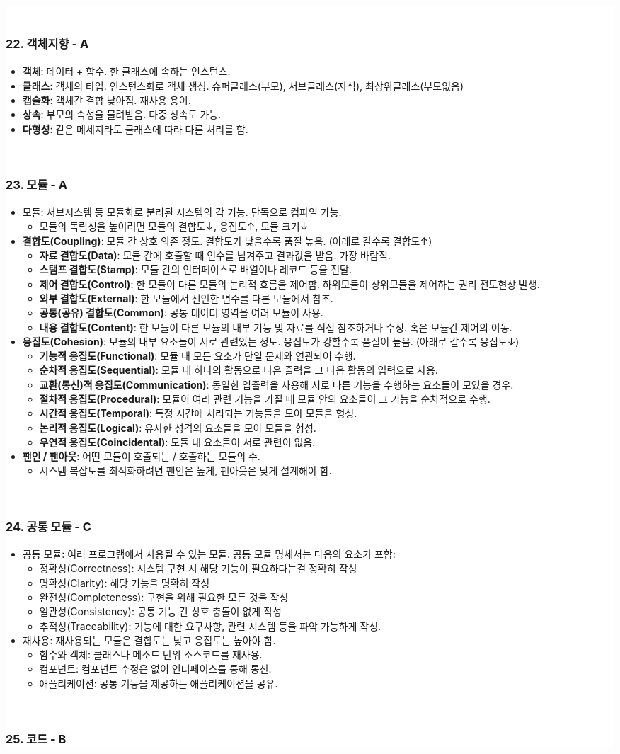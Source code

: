 <br>

### 22. 객체지향 - A

* **객체**: 데이터 + 함수. 한 클래스에 속하는 인스턴스.
* **클래스**: 객체의 타입. 인스턴스화로 객체 생성. 슈퍼클래스(부모), 서브클래스(자식), 최상위클래스(부모없음)
* **캡슐화**: 객체간 결합 낮아짐. 재사용 용이.
* **상속**: 부모의 속성을 물려받음. 다중 상속도 가능.
* **다형성**: 같은 메세지라도 클래스에 따라 다른 처리를 함.

<br>

### 23. 모듈 - A

* 모듈: 서브시스템 등 모듈화로 분리된 시스템의 각 기능. 단독으로 컴파일 가능.
  * 모듈의 독립성을 높이려면 모듈의 결합도↓, 응집도↑, 모듈 크기↓
* **결합도(Coupling)**: 모듈 간 상호 의존 정도. 결합도가 낮을수록 품질 높음. (아래로 갈수록 결합도↑)
  * **자료 결합도(Data)**: 모듈 간에 호출할 때 인수를 넘겨주고 결과값을 받음. 가장 바람직.
  * **스탬프 결합도(Stamp)**: 모듈 간의 인터페이스로 배열이나 레코드 등을 전달.
  * **제어 결합도(Control)**: 한 모듈이 다른 모듈의 논리적 흐름을 제어함.  하위모듈이 상위모듈을 제어하는 권리 전도현상 발생.
  * **외부 결합도(External)**: 한 모듈에서 선언한 변수를 다른 모듈에서 참조.
  * **공통(공유) 결합도(Common)**: 공통 데이터 영역을 여러 모듈이 사용. 
  * **내용 결합도(Content)**: 한 모듈이 다른 모듈의 내부 기능 및 자료를 직접 참조하거나 수정. 혹은 모듈간 제어의 이동.
* **응집도(Cohesion)**: 모듈의 내부 요소들이 서로 관련있는 정도. 응집도가 강할수록 품질이 높음. (아래로 갈수록 응집도↓)
  * **기능적 응집도(Functional)**: 모듈 내 모든 요소가 단일 문제와 연관되어 수행.
  * **순차적 응집도(Sequential)**: 모듈 내 하나의 활동으로 나온 출력을 그 다음 활동의 입력으로 사용.
  * **교환(통신)적 응집도(Communication)**: 동일한 입출력을 사용해 서로 다른 기능을 수행하는 요소들이 모였을 경우.
  * **절차적 응집도(Procedural)**: 모듈이 여러 관련 기능을 가질 때 모듈 안의 요소들이 그 기능을 순차적으로 수행.
  * **시간적 응집도(Temporal)**: 특정 시간에 처리되는 기능들을 모아 모듈을 형성.
  * **논리적 응집도(Logical)**: 유사한 성격의 요소들을 모아 모듈을 형성.
  * **우연적 응집도(Coincidental)**: 모듈 내 요소들이 서로 관련이 없음.
* **팬인 / 팬아웃**: 어떤 모듈이 호출되는 / 호출하는 모듈의 수.
  * 시스템 복잡도를 최적화하려면 팬인은 높게, 팬아웃은 낮게 설계해야 함.

<br>

### 24. 공통 모듈 - C

* 공통 모듈: 여러 프로그램에서 사용될 수 있는 모듈. 공통 모듈 명세서는 다음의 요소가 포함:
  * 정확성(Correctness): 시스템 구현 시 해당 기능이 필요하다는걸 정확히 작성
  * 명확성(Clarity): 해당 기능을 명확히 작성
  * 완전성(Completeness): 구현을 위해 필요한 모든 것을 작성
  * 일관성(Consistency): 공통 기능 간 상호 충돌이 없게 작성
  * 추적성(Traceability): 기능에 대한 요구사항, 관련 시스템 등을 파악 가능하게 작성.
* 재사용: 재사용되는 모듈은 결합도는 낮고 응집도는 높아야 함.
  * 함수와 객체: 클래스나 메소드 단위 소스코드를 재사용.
  * 컴포넌트: 컴포넌트 수정은 없이 인터페이스를 통해 통신.
  * 애플리케이션: 공통 기능을 제공하는 애플리케이션을 공유.

<br>

### 25. 코드 - B

